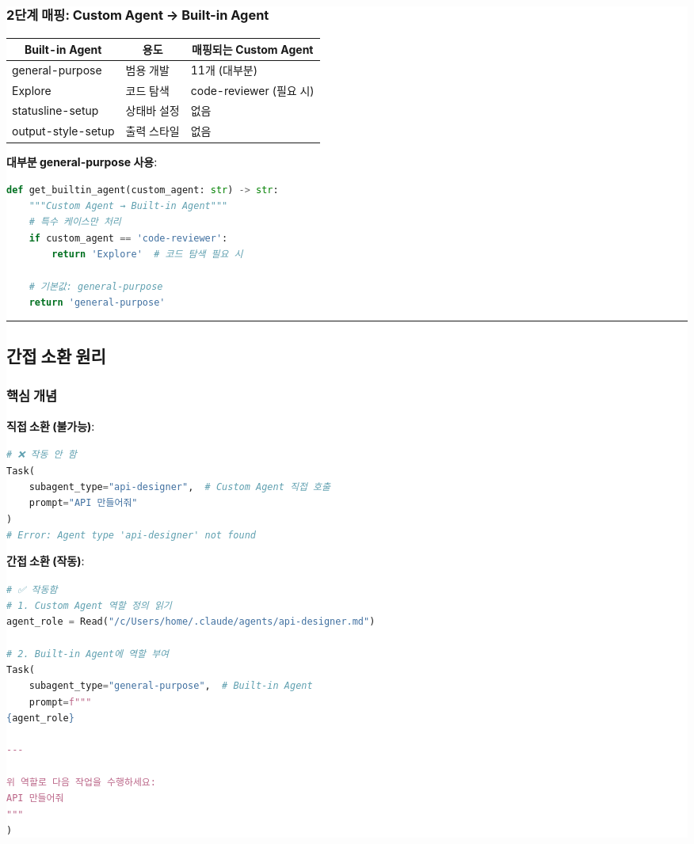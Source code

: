 ### 2단계 매핑: Custom Agent → Built-in Agent

| Built-in Agent | 용도 | 매핑되는 Custom Agent |
|----------------|------|---------------------|
| general-purpose | 범용 개발 | 11개 (대부분) |
| Explore | 코드 탐색 | code-reviewer (필요 시) |
| statusline-setup | 상태바 설정 | 없음 |
| output-style-setup | 출력 스타일 | 없음 |

**대부분 general-purpose 사용**:
```python
def get_builtin_agent(custom_agent: str) -> str:
    """Custom Agent → Built-in Agent"""
    # 특수 케이스만 처리
    if custom_agent == 'code-reviewer':
        return 'Explore'  # 코드 탐색 필요 시

    # 기본값: general-purpose
    return 'general-purpose'
```

---

## 간접 소환 원리

### 핵심 개념

**직접 소환 (불가능)**:
```python
# ❌ 작동 안 함
Task(
    subagent_type="api-designer",  # Custom Agent 직접 호출
    prompt="API 만들어줘"
)
# Error: Agent type 'api-designer' not found
```

**간접 소환 (작동)**:
```python
# ✅ 작동함
# 1. Custom Agent 역할 정의 읽기
agent_role = Read("/c/Users/home/.claude/agents/api-designer.md")

# 2. Built-in Agent에 역할 부여
Task(
    subagent_type="general-purpose",  # Built-in Agent
    prompt=f"""
{agent_role}

---

위 역할로 다음 작업을 수행하세요:
API 만들어줘
"""
)
```
